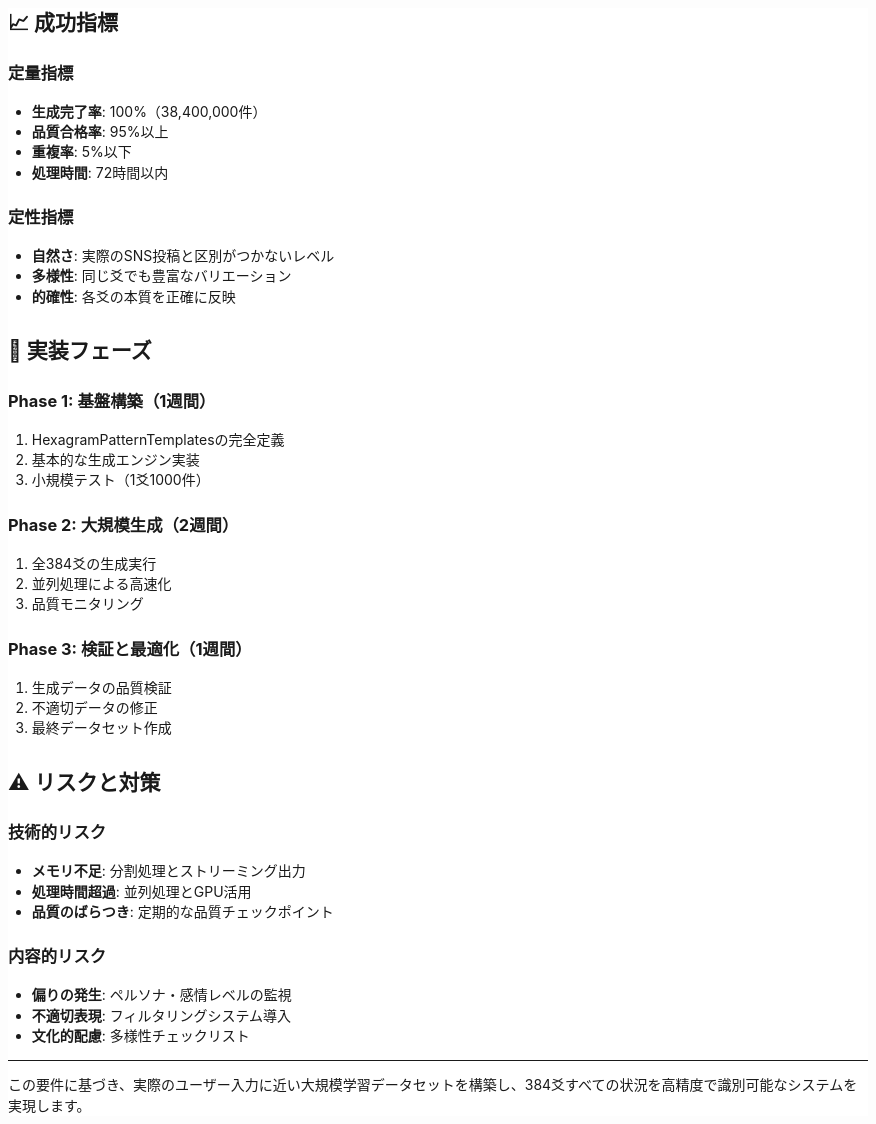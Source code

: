 ## 📈 成功指標

### 定量指標
- **生成完了率**: 100%（38,400,000件）
- **品質合格率**: 95%以上
- **重複率**: 5%以下
- **処理時間**: 72時間以内

### 定性指標
- **自然さ**: 実際のSNS投稿と区別がつかないレベル
- **多様性**: 同じ爻でも豊富なバリエーション
- **的確性**: 各爻の本質を正確に反映

## 🚀 実装フェーズ

### Phase 1: 基盤構築（1週間）
1. HexagramPatternTemplatesの完全定義
2. 基本的な生成エンジン実装
3. 小規模テスト（1爻1000件）

### Phase 2: 大規模生成（2週間）
1. 全384爻の生成実行
2. 並列処理による高速化
3. 品質モニタリング

### Phase 3: 検証と最適化（1週間）
1. 生成データの品質検証
2. 不適切データの修正
3. 最終データセット作成

## ⚠️ リスクと対策

### 技術的リスク
- **メモリ不足**: 分割処理とストリーミング出力
- **処理時間超過**: 並列処理とGPU活用
- **品質のばらつき**: 定期的な品質チェックポイント

### 内容的リスク
- **偏りの発生**: ペルソナ・感情レベルの監視
- **不適切表現**: フィルタリングシステム導入
- **文化的配慮**: 多様性チェックリスト

---

この要件に基づき、実際のユーザー入力に近い大規模学習データセットを構築し、384爻すべての状況を高精度で識別可能なシステムを実現します。